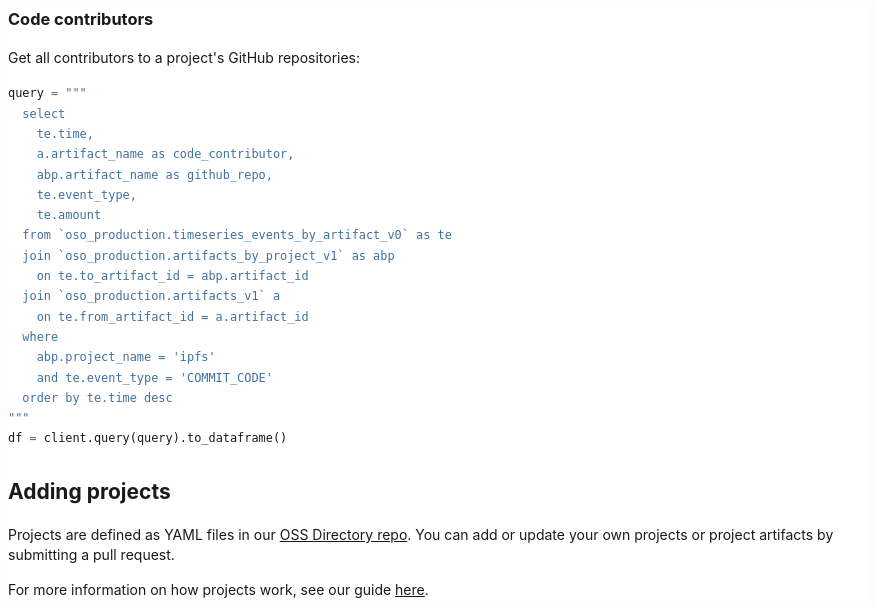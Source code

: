 ### Code contributors

Get all contributors to a project's GitHub repositories:

```python
query = """
  select
    te.time,
    a.artifact_name as code_contributor,
    abp.artifact_name as github_repo,
    te.event_type,
    te.amount
  from `oso_production.timeseries_events_by_artifact_v0` as te
  join `oso_production.artifacts_by_project_v1` as abp
    on te.to_artifact_id = abp.artifact_id
  join `oso_production.artifacts_v1` a
    on te.from_artifact_id = a.artifact_id
  where
    abp.project_name = 'ipfs'
    and te.event_type = 'COMMIT_CODE'
  order by te.time desc
"""
df = client.query(query).to_dataframe()
```

## Adding projects

Projects are defined as YAML files in our [OSS Directory repo](https://github.com/opensource-observer/oss-directory). You can add or update your own projects or project artifacts by submitting a pull request.

For more information on how projects work, see our guide [here](../how-oso-works/oss-directory/project.md).
